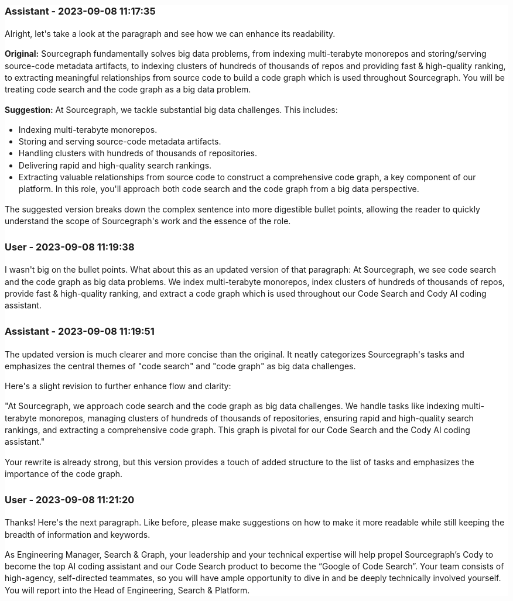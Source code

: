 ### Assistant - 2023-09-08 11:17:35

Alright, let's take a look at the paragraph and see how we can enhance its readability.

**Original:**
Sourcegraph fundamentally solves big data problems, from indexing multi-terabyte monorepos and storing/serving source-code metadata artifacts, to indexing clusters of hundreds of thousands of repos and providing fast & high-quality ranking, to extracting meaningful relationships from source code to build a code graph which is used throughout Sourcegraph. You will be treating code search and the code graph as a big data problem.

**Suggestion:**
At Sourcegraph, we tackle substantial big data challenges. This includes:
- Indexing multi-terabyte monorepos.
- Storing and serving source-code metadata artifacts.
- Handling clusters with hundreds of thousands of repositories.
- Delivering rapid and high-quality search rankings.
- Extracting valuable relationships from source code to construct a comprehensive code graph, a key component of our platform.
In this role, you'll approach both code search and the code graph from a big data perspective.

The suggested version breaks down the complex sentence into more digestible bullet points, allowing the reader to quickly understand the scope of Sourcegraph's work and the essence of the role.

### User - 2023-09-08 11:19:38

I wasn't big on the bullet points. What about this as an updated version of that paragraph: 
At Sourcegraph, we see code search and the code graph as big data problems. We index multi-terabyte monorepos, index clusters of hundreds of thousands of repos, provide fast & high-quality ranking, and extract a code graph which is used throughout our Code Search and Cody AI coding assistant. 

### Assistant - 2023-09-08 11:19:51

The updated version is much clearer and more concise than the original. It neatly categorizes Sourcegraph's tasks and emphasizes the central themes of "code search" and "code graph" as big data challenges. 

Here's a slight revision to further enhance flow and clarity:

"At Sourcegraph, we approach code search and the code graph as big data challenges. We handle tasks like indexing multi-terabyte monorepos, managing clusters of hundreds of thousands of repositories, ensuring rapid and high-quality search rankings, and extracting a comprehensive code graph. This graph is pivotal for our Code Search and the Cody AI coding assistant."

Your rewrite is already strong, but this version provides a touch of added structure to the list of tasks and emphasizes the importance of the code graph.

### User - 2023-09-08 11:21:20

Thanks! Here's the next paragraph. Like before, please make suggestions on how to make it more readable while still keeping the breadth of information and keywords.

As Engineering Manager, Search & Graph, your leadership and your technical expertise will help propel Sourcegraph’s Cody to become the top AI coding assistant and our Code Search product to become the “Google of Code Search”. Your team consists of high-agency, self-directed teammates, so you will have ample opportunity to dive in and be deeply technically involved yourself. You will report into the Head of Engineering, Search & Platform. 
